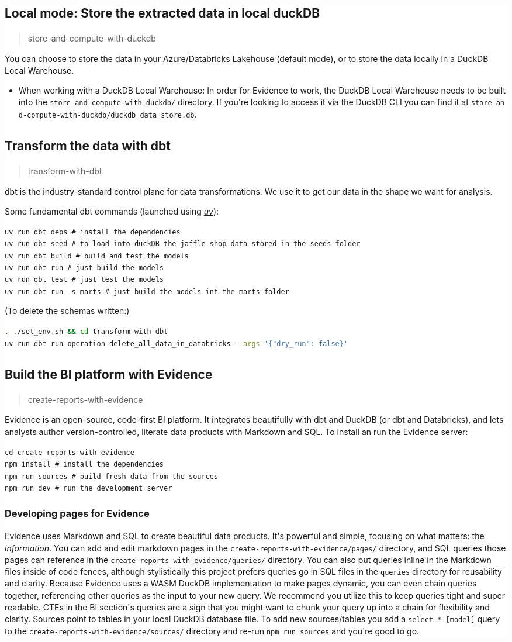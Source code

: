 ## Local mode: Store the extracted data in local duckDB
> store-and-compute-with-duckdb

You can choose to store the data in your Azure/Databricks Lakehouse (default mode), or to store the data locally in a DuckDB Local Warehouse.
- When working with a DuckDB Local Warehouse: In order for Evidence to work, the DuckDB Local Warehouse needs to be built into the `store-and-compute-with-duckdb/` directory. If you're looking to access it via the DuckDB CLI you can find it at `store-and-compute-with-duckdb/duckdb_data_store.db`.

## Transform the data with dbt
> transform-with-dbt

dbt is the industry-standard control plane for data transformations. We use it to get our data in the shape we want for analysis.

Some fundamental dbt commands (launched using [_uv_](https://github.com/astral-sh/uv)):
```shell
uv run dbt deps # install the dependencies
uv run dbt seed # to load into duckDB the jaffle-shop data stored in the seeds folder
uv run dbt build # build and test the models
uv run dbt run # just build the models
uv run dbt test # just test the models
uv run dbt run -s marts # just build the models int the marts folder
```

(To delete the schemas written:)
```sh
. ./set_env.sh && cd transform-with-dbt
uv run dbt run-operation delete_all_data_in_databricks --args '{"dry_run": false}'
```

## Build the BI platform with Evidence
> create-reports-with-evidence

Evidence is an open-source, code-first BI platform. It integrates beautifully with dbt and DuckDB (or dbt and Databricks), and lets analysts author version-controlled, literate data products with Markdown and SQL. 
To install an run the Evidence server:
```shell
cd create-reports-with-evidence
npm install # install the dependencies
npm run sources # build fresh data from the sources
npm run dev # run the development server
```

### Developing pages for Evidence

Evidence uses Markdown and SQL to create beautiful data products. It's powerful and simple, focusing on what matters: the _information_. You can add and edit markdown pages in the `create-reports-with-evidence/pages/` directory, and SQL queries those pages can reference in the `create-reports-with-evidence/queries/` directory. You can also put queries inline in the Markdown files inside of code fences, although stylistically this project prefers queries go in SQL files in the `queries` directory for reusability and clarity. Because Evidence uses a WASM DuckDB implementation to make pages dynamic, you can even chain queries together, referencing other queries as the input to your new query. We recommend you utilize this to keep queries tight and super readable. CTEs in the BI section's queries are a sign that you might want to chunk your query up into a chain for flexibility and clarity. Sources point to tables in your local DuckDB database file. To add new sources/tables you add a `select * [model]` query to the `create-reports-with-evidence/sources/` directory and re-run `npm run sources` and you're good to go.


[^1]: Based on the patterns developed by Jacob Matson for the original [MDS-in-a-box](https://duckdb.org/2022/10/12/modern-data-stack-in-a-box.html).